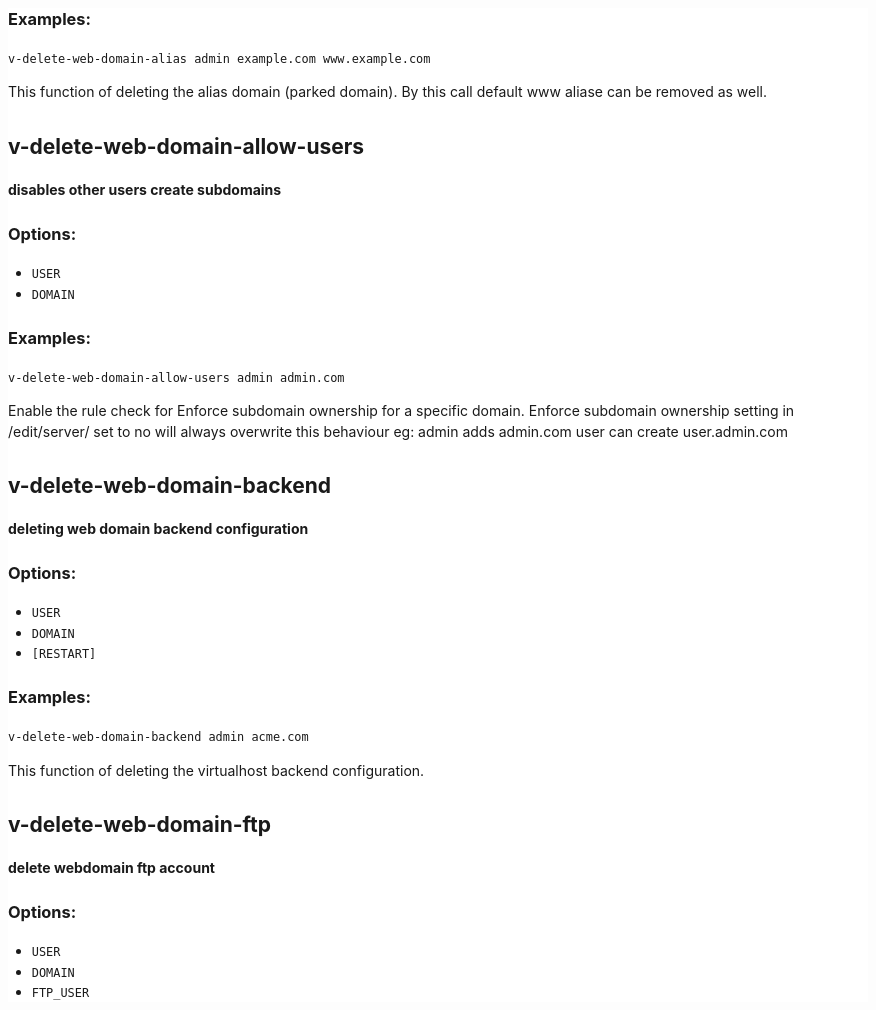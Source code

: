 ### Examples:

```bash
v-delete-web-domain-alias admin example.com www.example.com
```

This function of deleting the alias domain (parked domain). By this call default www aliase can be removed as well.

## v-delete-web-domain-allow-users

**disables other users create subdomains**

### Options:

- `USER`
- `DOMAIN`

### Examples:

```bash
v-delete-web-domain-allow-users admin admin.com
```

Enable the rule check for Enforce subdomain ownership for a specific domain. Enforce subdomain ownership setting in /edit/server/ set to no will always overwrite this behaviour eg: admin adds admin.com user can create user.admin.com

## v-delete-web-domain-backend

**deleting web domain backend configuration**

### Options:

- `USER`
- `DOMAIN`
- `[RESTART]`

### Examples:

```bash
v-delete-web-domain-backend admin acme.com
```

This function of deleting the virtualhost backend configuration.

## v-delete-web-domain-ftp

**delete webdomain ftp account**

### Options:

- `USER`
- `DOMAIN`
- `FTP_USER`

